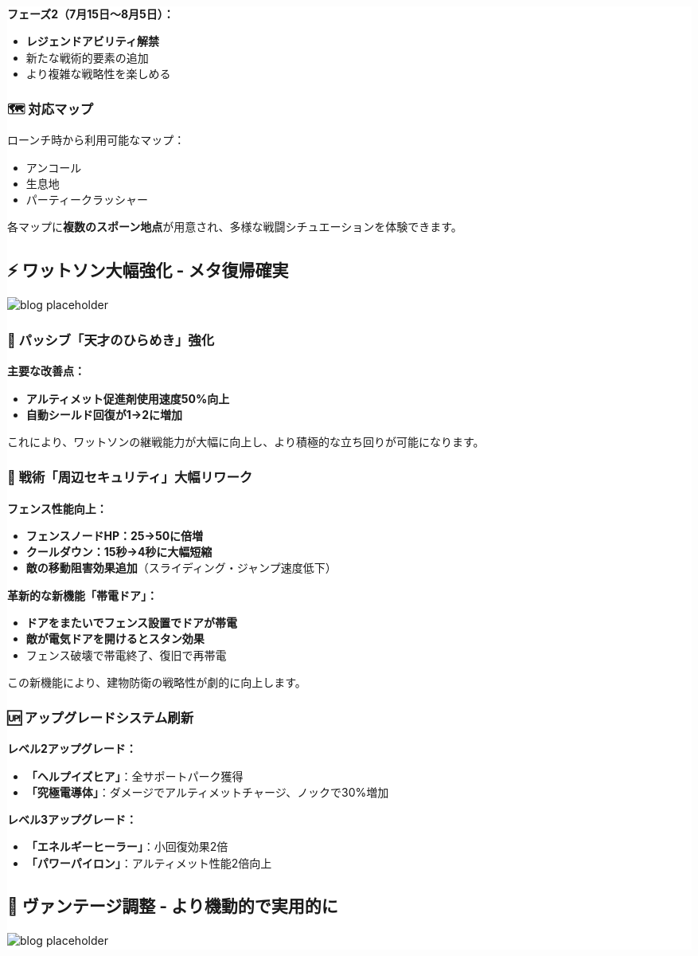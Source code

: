 **フェーズ2（7月15日～8月5日）：**
- **レジェンドアビリティ解禁**
- 新たな戦術的要素の追加
- より複雑な戦略性を楽しめる

### 🗺️ 対応マップ

ローンチ時から利用可能なマップ：
- アンコール
- 生息地  
- パーティークラッシャー

各マップに**複数のスポーン地点**が用意され、多様な戦闘シチュエーションを体験できます。

## ⚡ ワットソン大幅強化 - メタ復帰確実

![blog placeholder](/pcgame/apex/wat.png)

### 🔋 パッシブ「天才のひらめき」強化

**主要な改善点：**
- **アルティメット促進剤使用速度50%向上**
- **自動シールド回復が1→2に増加**

これにより、ワットソンの継戦能力が大幅に向上し、より積極的な立ち回りが可能になります。

### 🔌 戦術「周辺セキュリティ」大幅リワーク

**フェンス性能向上：**
- **フェンスノードHP：25→50に倍増**
- **クールダウン：15秒→4秒に大幅短縮**
- **敵の移動阻害効果追加**（スライディング・ジャンプ速度低下）

**革新的な新機能「帯電ドア」：**
- **ドアをまたいでフェンス設置でドアが帯電**
- **敵が電気ドアを開けるとスタン効果**
- フェンス破壊で帯電終了、復旧で再帯電

この新機能により、建物防衛の戦略性が劇的に向上します。

### 🆙 アップグレードシステム刷新

**レベル2アップグレード：**
- **「ヘルプイズヒア」**：全サポートパーク獲得
- **「究極電導体」**：ダメージでアルティメットチャージ、ノックで30%増加

**レベル3アップグレード：**
- **「エネルギーヒーラー」**：小回復効果2倍
- **「パワーパイロン」**：アルティメット性能2倍向上

## 🎯 ヴァンテージ調整 - より機動的で実用的に

![blog placeholder](/pcgame/apex/van.png)
